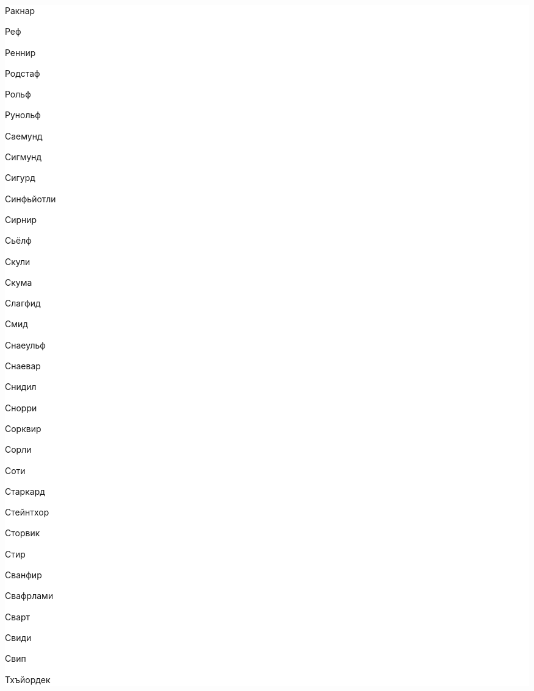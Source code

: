 Ракнар

Реф

Реннир

Родстаф

Рольф

Рунольф

Саемунд

Сигмунд

Сигурд

Синфьйотли

Сирнир

Сьёлф

Скули

Скума

Слагфид

Смид

Снаеульф

Снаевар

Снидил

Снорри

Сорквир

Сорли

Соти

Старкард

Стейнтхор

Сторвик

Стир

Сванфир

Свафрлами

Сварт

Свиди

Свип

Тхъйордек
